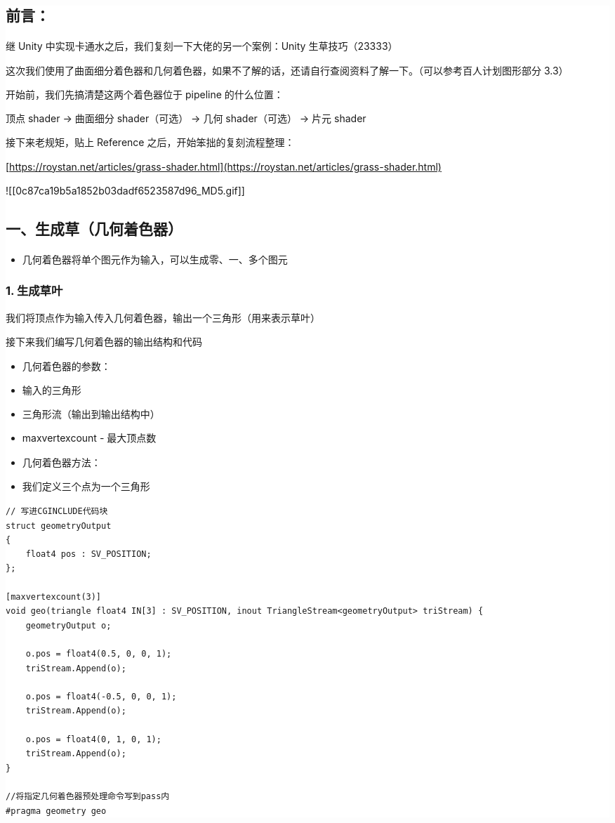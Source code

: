 ## 前言：

继 Unity 中实现卡通水之后，我们复刻一下大佬的另一个案例：Unity 生草技巧（23333）

这次我们使用了曲面细分着色器和几何着色器，如果不了解的话，还请自行查阅资料了解一下。（可以参考百人计划图形部分 3.3）

开始前，我们先搞清楚这两个着色器位于 pipeline 的什么位置：

顶点 shader → 曲面细分 shader（可选） → 几何 shader（可选） → 片元 shader

接下来老规矩，贴上 Reference 之后，开始笨拙的复刻流程整理：

[https://roystan.net/articles/grass-shader.html](https://roystan.net/articles/grass-shader.html)

![[0c87ca19b5a1852b03dadf6523587d96_MD5.gif]]

## 一、生成草（几何着色器）

*   几何着色器将单个图元作为输入，可以生成零、一、多个图元

### 1. 生成草叶

我们将顶点作为输入传入几何着色器，输出一个三角形（用来表示草叶）

接下来我们编写几何着色器的输出结构和代码

*   几何着色器的参数：

*   输入的三角形
*   三角形流（输出到输出结构中）
*   maxvertexcount - 最大顶点数

*   几何着色器方法：

*   我们定义三个点为一个三角形

```
// 写进CGINCLUDE代码块
struct geometryOutput
{
	float4 pos : SV_POSITION;
};

[maxvertexcount(3)]
void geo(triangle float4 IN[3] : SV_POSITION, inout TriangleStream<geometryOutput> triStream) {
    geometryOutput o;

    o.pos = float4(0.5, 0, 0, 1);
    triStream.Append(o);

    o.pos = float4(-0.5, 0, 0, 1);
    triStream.Append(o);

    o.pos = float4(0, 1, 0, 1);
    triStream.Append(o);
}

//将指定几何着色器预处理命令写到pass内
#pragma geometry geo
```
